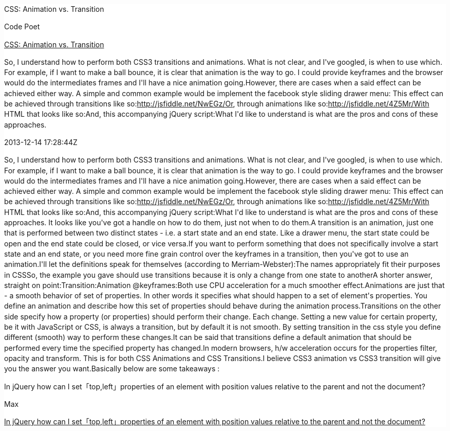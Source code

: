 CSS: Animation vs. Transition

Code Poet

[CSS: Animation vs. Transition](https://stackoverflow.com/questions/20586143/css-animation-vs-transition)

So, I understand how to perform both CSS3 transitions and animations. What is not clear, and I've googled, is when to use which. For example, if I want to make a ball bounce, it is clear that animation is the way to go. I could provide keyframes and the browser would do the intermediates frames and I'll have a nice animation going.However, there are cases when a said effect can be achieved either way. A simple and common example would be implement the facebook style sliding drawer menu: This effect can be achieved through transitions like so:http://jsfiddle.net/NwEGz/Or, through animations like so:http://jsfiddle.net/4Z5Mr/With HTML that looks like so:And, this accompanying jQuery script:What I'd like to understand is what are the pros and cons of these approaches. 

2013-12-14 17:28:44Z

So, I understand how to perform both CSS3 transitions and animations. What is not clear, and I've googled, is when to use which. For example, if I want to make a ball bounce, it is clear that animation is the way to go. I could provide keyframes and the browser would do the intermediates frames and I'll have a nice animation going.However, there are cases when a said effect can be achieved either way. A simple and common example would be implement the facebook style sliding drawer menu: This effect can be achieved through transitions like so:http://jsfiddle.net/NwEGz/Or, through animations like so:http://jsfiddle.net/4Z5Mr/With HTML that looks like so:And, this accompanying jQuery script:What I'd like to understand is what are the pros and cons of these approaches. It looks like you've got a handle on how to do them, just not when to do them.A transition is an animation, just one that is performed between two distinct states - i.e. a start state and an end state. Like a drawer menu, the start state could be open and the end state could be closed, or vice versa.If you want to perform something that does not specifically involve a start state and an end state, or you need more fine grain control over the keyframes in a transition, then you've got to use an animation.I'll let the definitions speak for themselves (according to Merriam-Webster):The names appropriately fit their purposes in CSSSo, the example you gave should use transitions because it is only a change from one state to anotherA shorter answer, straight on point:Transition:Animation @keyframes:Both use CPU acceleration for a much smoother effect.Animations are just that - a smooth behavior of set of properties. In other words it specifies what should happen to a set of element's properties. You define an animation and describe how this set of properties should behave during the animation process.Transitions on the other side specify how a property (or properties) should perform their change. Each change. Setting a new value for certain property, be it with JavaScript or CSS, is always a transition, but by default it is not smooth. By setting transition in the css style you define different (smooth) way to perform these changes.It can be said that transitions define a default animation that should be performed every time the specified property has changed.In modern browsers, h/w acceleration occurs for the properties filter, opacity and transform. This is for both CSS Animations and CSS Transitions.I believe CSS3 animation vs CSS3 transition will give you the answer you want.Basically below are some takeaways :

In jQuery how can I set「top,left」properties of an element with position values relative to the parent and not the document?

Max

[In jQuery how can I set「top,left」properties of an element with position values relative to the parent and not the document?](https://stackoverflow.com/questions/12744928/in-jquery-how-can-i-set-top-left-properties-of-an-element-with-position-values)
